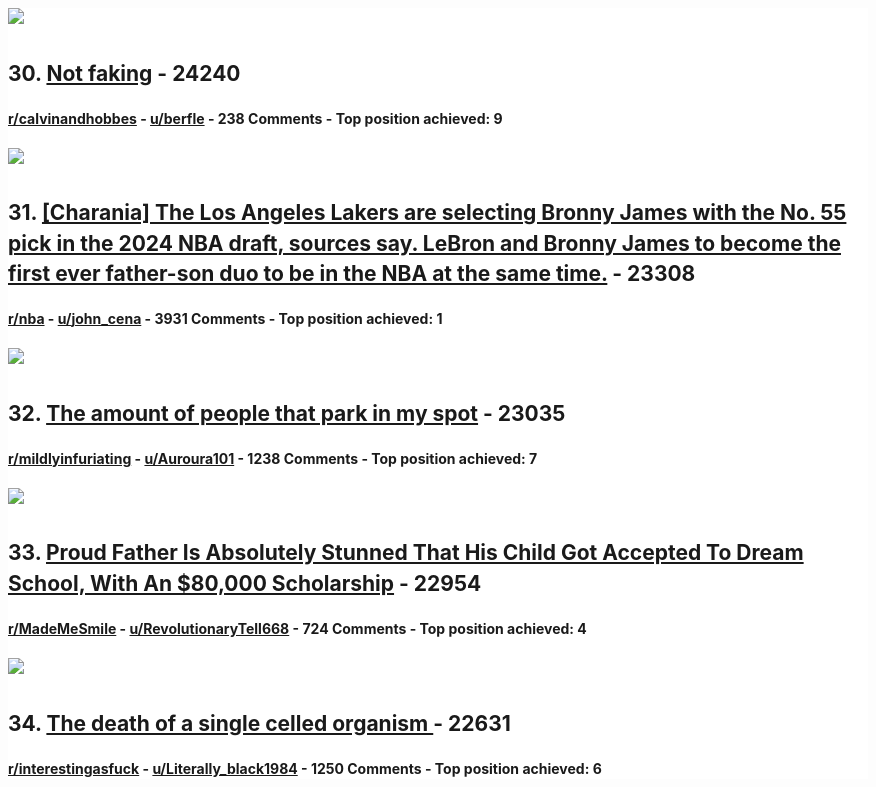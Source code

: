 <a href="https://i.redd.it/ihrbxc7w219d1.jpeg"><img src="https://b.thumbs.redditmedia.com/h9LilRFp2THb9e-MWU5y2eS4yves_PhnuzeF2NuJEHw.jpg"></img></a>

## 30. [Not faking](http://reddit.com/r/calvinandhobbes/comments/1dpqwvj/not_faking/) - 24240
#### [r/calvinandhobbes](http://reddit.com/r/calvinandhobbes) - [u/berfle](http://reddit.com/u/berfle) - 238 Comments - Top position achieved: 9

<a href="https://i.redd.it/ej7eke0y549d1.jpeg"><img src="https://b.thumbs.redditmedia.com/ficOslPSzKZuZIvDuBQZRkhLfYyM1yLvmjQ7VMfmuiE.jpg"></img></a>

## 31. [[Charania] The Los Angeles Lakers are selecting Bronny James with the No. 55 pick in the 2024 NBA draft, sources say. LeBron and Bronny James to become the first ever father-son duo to be in the NBA at the same time.](http://reddit.com/r/nba/comments/1dq3kzf/charania_the_los_angeles_lakers_are_selecting/) - 23308
#### [r/nba](http://reddit.com/r/nba) - [u/__john_cena__](http://reddit.com/u/__john_cena__) - 3931 Comments - Top position achieved: 1

<a href="https://x.com/shamscharania/status/1806448842285445509?s=46"><img src="https://b.thumbs.redditmedia.com/cR2kigBX9Lj5vFhbPfvsx1CBi6a-CV0cKilICOVY6mY.jpg"></img></a>

## 32. [The amount of people that park in my spot](http://reddit.com/r/mildlyinfuriating/comments/1dpecfc/the_amount_of_people_that_park_in_my_spot/) - 23035
#### [r/mildlyinfuriating](http://reddit.com/r/mildlyinfuriating) - [u/Auroura101](http://reddit.com/u/Auroura101) - 1238 Comments - Top position achieved: 7

<a href="https://www.reddit.com/gallery/1dpecfc"><img src="https://b.thumbs.redditmedia.com/L1VPtL5nHDbNGmGkuddv61l9AuVim2H0GIuNudqe3Uk.jpg"></img></a>

## 33. [Proud Father Is Absolutely Stunned That His Child Got Accepted To Dream School, With An $80,000 Scholarship](http://reddit.com/r/MadeMeSmile/comments/1dprgrz/proud_father_is_absolutely_stunned_that_his_child/) - 22954
#### [r/MadeMeSmile](http://reddit.com/r/MadeMeSmile) - [u/RevolutionaryTell668](http://reddit.com/u/RevolutionaryTell668) - 724 Comments - Top position achieved: 4

<a href="https://v.redd.it/yhvv4mlea49d1"><img src="https://external-preview.redd.it/M2M4cmc3MmxhNDlkMTCtKhs4eK2DjjFTxMDkqOfBL3vz9g4cdTfjtVG-mDAW.png?width=140&amp;height=140&amp;crop=140:140,smart&amp;format=jpg&amp;v=enabled&amp;lthumb=true&amp;s=b0bd33c72397dfd46f78beab80b93ffcd7fa096c"></img></a>

## 34. [The death of a single celled organism ](http://reddit.com/r/interestingasfuck/comments/1dpcvl8/the_death_of_a_single_celled_organism/) - 22631
#### [r/interestingasfuck](http://reddit.com/r/interestingasfuck) - [u/Literally_black1984](http://reddit.com/u/Literally_black1984) - 1250 Comments - Top position achieved: 6
